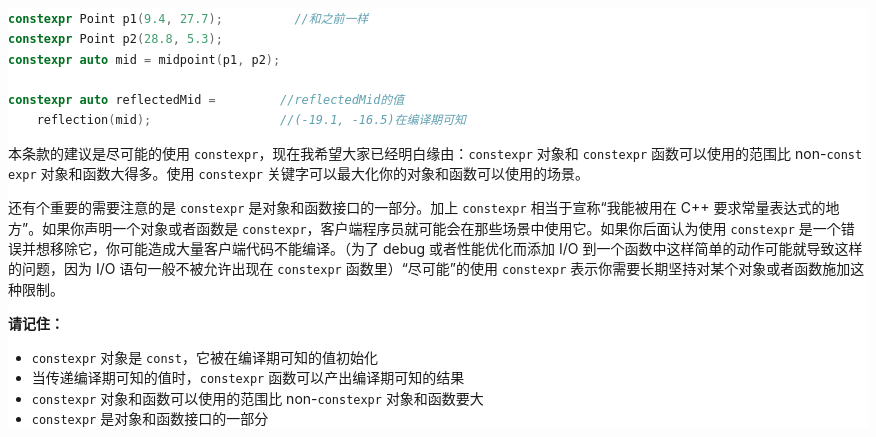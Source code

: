 ```cpp
constexpr Point p1(9.4, 27.7);          //和之前一样
constexpr Point p2(28.8, 5.3);
constexpr auto mid = midpoint(p1, p2);

constexpr auto reflectedMid =         //reflectedMid的值
    reflection(mid);                  //(-19.1, -16.5)在编译期可知
```

本条款的建议是尽可能的使用 `constexpr`，现在我希望大家已经明白缘由：`constexpr` 对象和 `constexpr` 函数可以使用的范围比 non-`constexpr` 对象和函数大得多。使用 `constexpr` 关键字可以最大化你的对象和函数可以使用的场景。

还有个重要的需要注意的是 `constexpr` 是对象和函数接口的一部分。加上 `constexpr` 相当于宣称“我能被用在 C++ 要求常量表达式的地方”。如果你声明一个对象或者函数是 `constexpr`，客户端程序员就可能会在那些场景中使用它。如果你后面认为使用 `constexpr` 是一个错误并想移除它，你可能造成大量客户端代码不能编译。（为了 debug 或者性能优化而添加 I/O 到一个函数中这样简单的动作可能就导致这样的问题，因为 I/O 语句一般不被允许出现在 `constexpr` 函数里）“尽可能”的使用 `constexpr` 表示你需要长期坚持对某个对象或者函数施加这种限制。

**请记住：**

+ `constexpr` 对象是 `const`，它被在编译期可知的值初始化
+ 当传递编译期可知的值时，`constexpr` 函数可以产出编译期可知的结果
+ `constexpr` 对象和函数可以使用的范围比 non-`constexpr` 对象和函数要大
+ `constexpr` 是对象和函数接口的一部分
